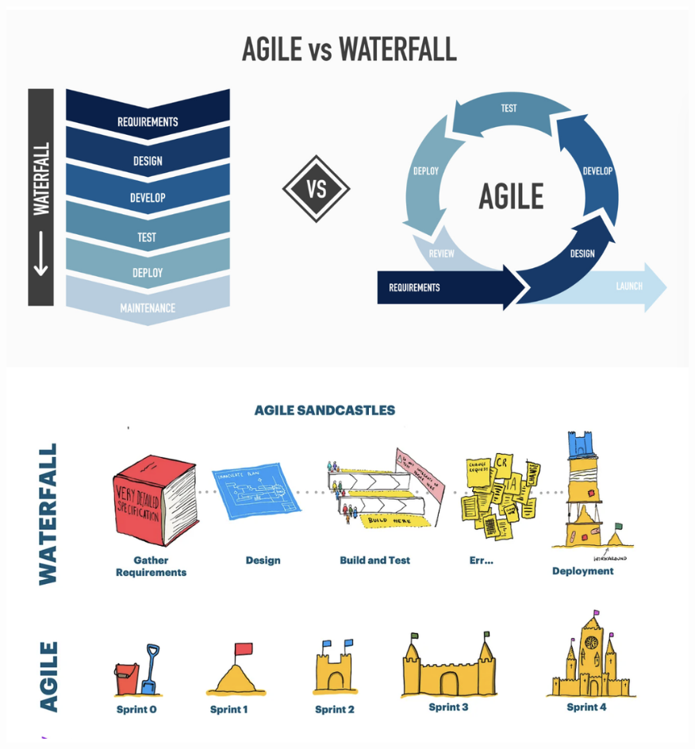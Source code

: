 ![classic vs flexible metodology](./assets/img/agile-vs-waterfall.png)


![classic vs flexible metodology](./assets/img/w-a.png)


